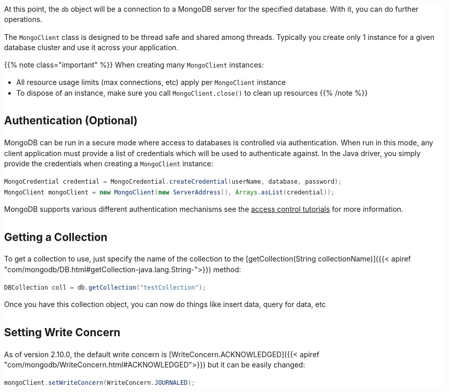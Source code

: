 At this point, the `db` object will be a connection to a MongoDB server
for the specified database. With it, you can do further operations.

The `MongoClient` class is designed to be thread safe and shared among
threads. Typically you create only 1 instance for a given database
cluster and use it across your application.

{{% note class="important" %}}
When creating many `MongoClient` instances:

-   All resource usage limits (max connections, etc) apply per
    `MongoClient` instance
-   To dispose of an instance, make sure you call `MongoClient.close()`
    to clean up resources
{{% /note %}}

## Authentication (Optional)

MongoDB can be run in a secure mode where access to databases is
controlled via authentication. When run in this mode, any client
application must provide a list of credentials which will be used to
authenticate against. In the Java driver, you simply provide the
credentials when creating a `MongoClient` instance:

```java
MongoCredential credential = MongoCredential.createCredential(userName, database, password);
MongoClient mongoClient = new MongoClient(new ServerAddress(), Arrays.asList(credential));
```

MongoDB supports various different authentication mechanisms see the
[access control tutorials](http://docs.mongodb.org/manual/administration/security-access-control)
for more information.

## Getting a Collection

To get a collection to use, just specify the name of the collection to
the [getCollection(String
collectionName)]({{< apiref "com/mongodb/DB.html#getCollection-java.lang.String-">}})
method:

```java
DBCollection coll = db.getCollection("testCollection");
```

Once you have this collection object, you can now do things like insert
data, query for data, etc

## Setting Write Concern

As of version 2.10.0, the default write concern is
[WriteConcern.ACKNOWLEDGED]({{< apiref "com/mongodb/WriteConcern.html#ACKNOWLEDGED">}})
but it can be easily changed:

```java
mongoClient.setWriteConcern(WriteConcern.JOURNALED);
```
